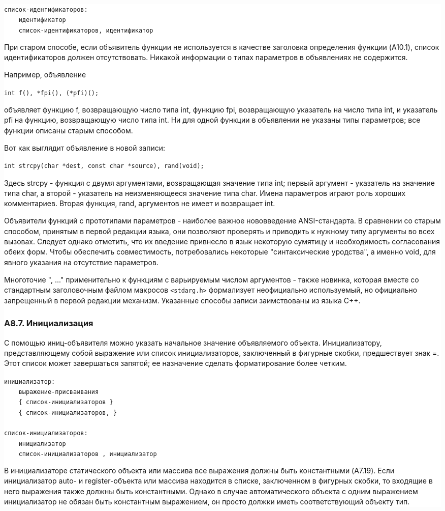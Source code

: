 ```
список-идентификаторов:
    идентификатор
    список-идентификаторов, идентификатор
```
При старом способе, если объявитель функции не используется в качестве заголовка определения функции (A10.1), список идентификаторов должен отсутствовать. Никакой информации о типах параметров в объявлениях не содержится.

Например, объявление

```
int f(), *fpi(), (*pfi)();
```
объявляет функцию f, возвращающую число типа int, функцию fpi, возвращающую указатель на число типа int, и указатель pfi на функцию, возвращающую число типа int. Ни для одной функции в объявлении не указаны типы параметров; все функции описаны старым способом.

Вот как выглядит объявление в новой записи:

```
int strcpy(char *dest, const char *source), rand(void);
```
Здесь strcpy - функция с двумя аргументами, возвращающая значение типа int; первый аргумент - указатель на значение типа char, а второй - указатель на неизменяющееся значение типа char. Имена параметров играют роль хороших комментариев. Вторая функция, rand, аргументов не имеет и возвращает int.

Объявители функций с прототипами параметров - наиболее важное нововведение ANSI-стандарта. В сравнении со старым способом, принятым в первой редакции языка, они позволяют проверять и приводить к нужному типу аргументы во всех вызовах. Следует однако отметить, что их введение привнесло в язык некоторую сумятицу и необходимость согласования обеих форм. Чтобы обеспечить совместимость, потребовались некоторые "синтаксические уродства", а именно void, для явного указания на отсутствие параметров.

Многоточие ", ..." применительно к функциям с варьируемым числом аргументов - также новинка, которая вместе со стандартным заголовочным файлом макросов `<stdarg.h>` формализует неофициально используемый, но официально запрещенный в первой редакции механизм. Указанные способы записи заимствованы из языка C++.

### A8.7. Инициализация

С помощью иниц-объявителя можно указать начальное значение объявляемого объекта. Инициализатору, представляющему собой выражение или список инициализаторов, заключенный в фигурные скобки, предшествует знак =. Этот список может завершаться запятой; ее назначение сделать форматирование более четким.

```
инициализатор:
    выражение-присваивания
    { список-инициализаторов }
    { список-инициализаторов, }

список-инициализаторов:
    инициализатор
    список-инициализаторов , инициализатор
```
В инициализаторе статического объекта или массива все выражения должны быть константными (A7.19). Если инициализатор auto- и register-объекта или массива находится в списке, заключенном в фигурных скобки, то входящие в него выражения также должны быть константными. Однако в случае автоматического объекта с одним выражением инициализатор не обязан быть константным выражением, он просто должки иметь соответствующий объекту тип.
